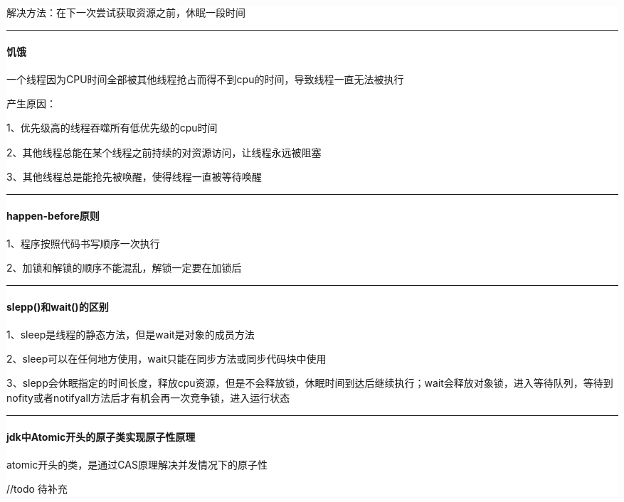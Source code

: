

解决方法：在下一次尝试获取资源之前，休眠一段时间



-------

#### 饥饿

一个线程因为CPU时间全部被其他线程抢占而得不到cpu的时间，导致线程一直无法被执行

产生原因：

1、优先级高的线程吞噬所有低优先级的cpu时间

2、其他线程总能在某个线程之前持续的对资源访问，让线程永远被阻塞

3、其他线程总是能抢先被唤醒，使得线程一直被等待唤醒



-------

#### happen-before原则

1、程序按照代码书写顺序一次执行

2、加锁和解锁的顺序不能混乱，解锁一定要在加锁后



------

#### slepp()和wait()的区别

1、sleep是线程的静态方法，但是wait是对象的成员方法

2、sleep可以在任何地方使用，wait只能在同步方法或同步代码块中使用

3、slepp会休眠指定的时间长度，释放cpu资源，但是不会释放锁，休眠时间到达后继续执行；wait会释放对象锁，进入等待队列，等待到nofity或者notifyall方法后才有机会再一次竞争锁，进入运行状态





-------

#### jdk中Atomic开头的原子类实现原子性原理

atomic开头的类，是通过CAS原理解决并发情况下的原子性

//todo 待补充



